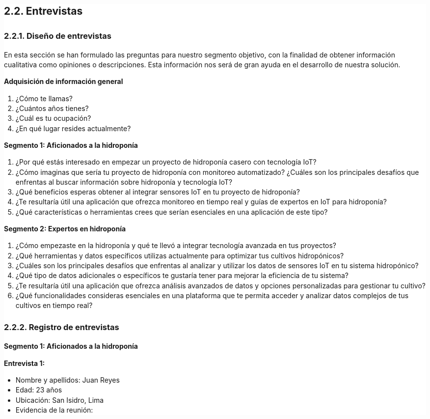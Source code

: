 ## 2.2. Entrevistas

### 2.2.1. Diseño de entrevistas

En esta sección se han formulado las preguntas para nuestro segmento objetivo, con la finalidad de obtener información cualitativa como opiniones o descripciones. Esta información nos será de gran ayuda en el desarrollo de nuestra solución.

**Adquisición de información general**

1. ¿Cómo te llamas?
2. ¿Cuántos años tienes?
3. ¿Cuál es tu ocupación?
4. ¿En qué lugar resides actualmente?

**Segmento 1: Aficionados a la hidroponía**

1. ¿Por qué estás interesado en empezar un proyecto de hidroponía casero con tecnología IoT?
2. ¿Cómo imaginas que sería tu proyecto de hidroponía con monitoreo automatizado?
¿Cuáles son los principales desafíos que enfrentas al buscar información sobre hidroponía y tecnología IoT?
3. ¿Qué beneficios esperas obtener al integrar sensores IoT en tu proyecto de hidroponía?
4. ¿Te resultaría útil una aplicación que ofrezca monitoreo en tiempo real y guías de expertos en IoT para hidroponía?
5. ¿Qué características o herramientas crees que serían esenciales en una aplicación de este tipo?

**Segmento 2: Expertos en hidroponía**

1. ¿Cómo empezaste en la hidroponía y qué te llevó a integrar tecnología avanzada en tus proyectos?
2. ¿Qué herramientas y datos específicos utilizas actualmente para optimizar tus cultivos hidropónicos?
3. ¿Cuáles son los principales desafíos que enfrentas al analizar y utilizar los datos de sensores IoT en tu sistema hidropónico?
4. ¿Qué tipo de datos adicionales o específicos te gustaría tener para mejorar la eficiencia de tu sistema?
5. ¿Te resultaría útil una aplicación que ofrezca análisis avanzados de datos y opciones personalizadas para gestionar tu cultivo?
6. ¿Qué funcionalidades consideras esenciales en una plataforma que te permita acceder y analizar datos complejos de tus cultivos en tiempo real?

### 2.2.2. Registro de entrevistas

**Segmento 1: Aficionados a la hidroponía**
<br>

**Entrevista 1:**
- Nombre y apellidos: Juan Reyes
- Edad: 23 años
- Ubicación: San Isidro, Lima
- Evidencia de la reunión:

<div align="center">